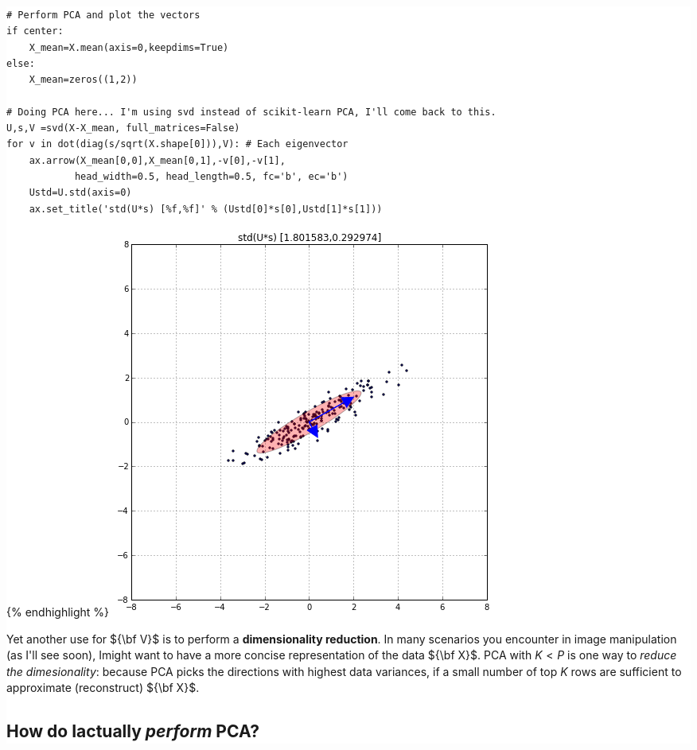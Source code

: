     # Perform PCA and plot the vectors
    if center:
        X_mean=X.mean(axis=0,keepdims=True)
    else:
        X_mean=zeros((1,2))

    # Doing PCA here... I'm using svd instead of scikit-learn PCA, I'll come back to this.
    U,s,V =svd(X-X_mean, full_matrices=False)
    for v in dot(diag(s/sqrt(X.shape[0])),V): # Each eigenvector
        ax.arrow(X_mean[0,0],X_mean[0,1],-v[0],-v[1], 
                head_width=0.5, head_length=0.5, fc='b', ec='b')
        Ustd=U.std(axis=0)
        ax.set_title('std(U*s) [%f,%f]' % (Ustd[0]*s[0],Ustd[1]*s[1]))

{% endhighlight %} 
![](/assets/2015-08-26-pca_files/2015-08-26-pca_9_0.png) 
 
Yet another use for ${\bf V}$ is to perform a **dimensionality reduction**.  In many scenarios you encounter in image manipulation (as I'll see soon), Imight want to have a more concise representation of the data ${\bf X}$.  PCA with $K < P$ is one way to *reduce the dimesionality*: because PCA picks the directions with highest data variances, if a small number of top $K$ rows are sufficient to approximate (reconstruct) ${\bf X}$. 
 
## How do Iactually *perform* PCA?
